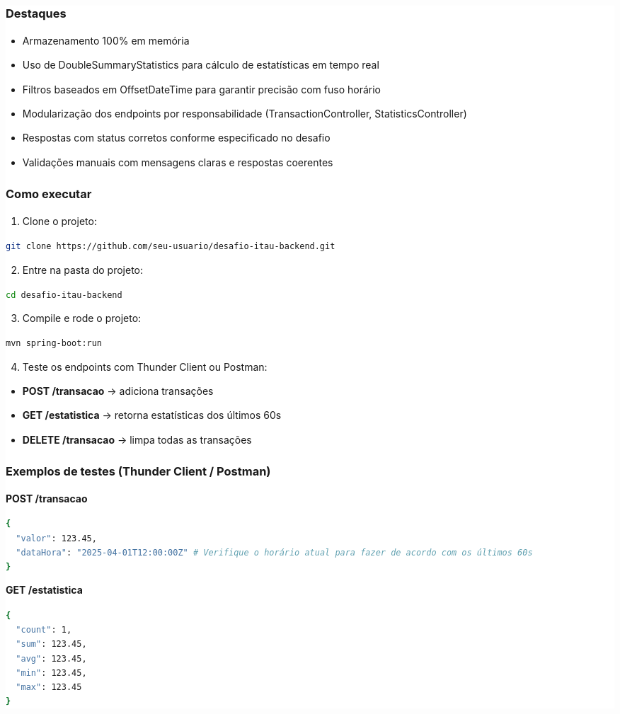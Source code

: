 ###  Destaques

- Armazenamento 100% em memória

- Uso de DoubleSummaryStatistics para cálculo de estatísticas em tempo real

- Filtros baseados em OffsetDateTime para garantir precisão com fuso horário

- Modularização dos endpoints por responsabilidade (TransactionController, StatisticsController)

- Respostas com status corretos conforme especificado no desafio

- Validações manuais com mensagens claras e respostas coerentes

###  Como executar

1. Clone o projeto:

```bash
git clone https://github.com/seu-usuario/desafio-itau-backend.git
```

2. Entre na pasta do projeto:

```bash
cd desafio-itau-backend
```

3. Compile e rode o projeto:

```bash
mvn spring-boot:run
```

4. Teste os endpoints com Thunder Client ou Postman:

- **POST /transacao** → adiciona transações

- **GET /estatistica** → retorna estatísticas dos últimos 60s

- **DELETE /transacao** → limpa todas as transações


### Exemplos de testes (Thunder Client / Postman)

**POST /transacao**

```bash
{
  "valor": 123.45,
  "dataHora": "2025-04-01T12:00:00Z" # Verifique o horário atual para fazer de acordo com os últimos 60s
}
```

**GET /estatistica**


```bash
{
  "count": 1,
  "sum": 123.45,
  "avg": 123.45,
  "min": 123.45,
  "max": 123.45
}
```